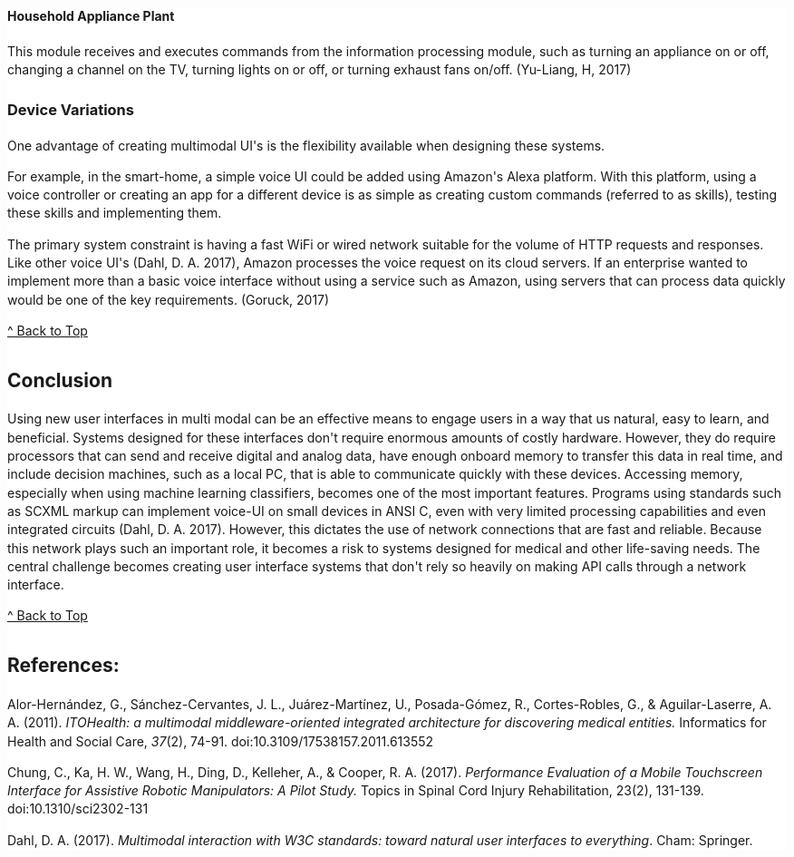 #### Household Appliance Plant

This module receives and executes commands from the information processing module, such as turning an appliance on or off, changing a channel on the TV, turning lights on or off, or turning exhaust fans on/off. (Yu-Liang, H, 2017)

### Device Variations

One advantage of creating multimodal UI&#39;s is the flexibility available when designing these systems. 
        
For example, in the smart-home, a simple voice UI could be added using Amazon&#39;s Alexa platform. With this platform, using a voice controller or creating an app for a different device is as simple as creating custom commands (referred to as skills), testing these skills and implementing them. 

The primary system constraint is having a fast WiFi or wired network suitable for the volume of HTTP requests and responses. Like other voice UI&#39;s (Dahl, D. A. 2017), Amazon processes the voice request on its cloud servers. If an enterprise wanted to implement more than a basic voice interface without using a service such as Amazon, using servers that can process data quickly would be one of the key requirements. (Goruck, 2017)

[^ Back to Top](#top)

## <a id="end"></a>Conclusion

Using new user interfaces in multi modal can be an effective means to engage users in a way that us natural, easy to learn, and beneficial. Systems designed for these interfaces don&#39;t require enormous amounts of costly hardware. However, they do require processors that can send and receive digital and analog data, have enough onboard memory to transfer this data in real time, and include decision machines, such as a local PC, that is able to communicate quickly with these devices. Accessing memory, especially when using machine learning classifiers, becomes one of the most important features. Programs using standards such as SCXML markup can implement voice-UI on small devices in ANSI C, even with very limited processing capabilities and even integrated circuits (Dahl, D. A. 2017). However, this dictates the use of network connections that are fast and reliable. Because this network plays such an important role, it becomes a risk to systems designed for medical and other life-saving needs. The central challenge becomes creating user interface systems that don&#39;t rely so heavily on making API calls through a network interface.

[^ Back to Top](#top)


## References:

Alor-Hernández, G., Sánchez-Cervantes, J. L., Juárez-Martínez, U., Posada-Gómez, R., Cortes-Robles, G., &amp; Aguilar-Laserre, A. A. (2011). _ITOHealth: a multimodal middleware-oriented integrated architecture for discovering medical entities._ Informatics for Health and Social Care, _37_(2), 74-91. doi:10.3109/17538157.2011.613552

Chung, C., Ka, H. W., Wang, H., Ding, D., Kelleher, A., &amp; Cooper, R. A. (2017). _Performance Evaluation of a Mobile Touchscreen Interface for Assistive Robotic Manipulators: A Pilot Study._ Topics in Spinal Cord Injury Rehabilitation, 23(2), 131-139. doi:10.1310/sci2302-131

Dahl, D. A. (2017). _Multimodal interaction with W3C standards: toward natural user interfaces to everything_. Cham: Springer.
